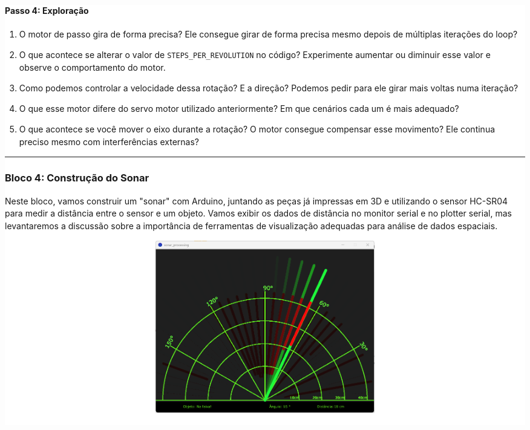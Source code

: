 #### Passo 4: Exploração

1. O motor de passo gira de forma precisa? Ele consegue girar de forma precisa mesmo depois de múltiplas iterações do loop?

2. O que acontece se alterar o valor de ```STEPS_PER_REVOLUTION``` no código? Experimente aumentar ou diminuir esse valor e observe o comportamento do motor.

3. Como podemos controlar a velocidade dessa rotação? E a direção? Podemos pedir para ele girar mais voltas numa iteração?

4. O que esse motor difere do servo motor utilizado anteriormente? Em que cenários cada um é mais adequado?

5. O que acontece se você mover o eixo durante a rotação? O motor consegue compensar esse movimento? Ele continua preciso mesmo com interferências externas?

---

### Bloco 4: Construção do Sonar

Neste bloco, vamos construir um "sonar" com Arduino, juntando as peças já impressas em 3D e utilizando o sensor HC-SR04 para medir a distância entre o sensor e um objeto. Vamos exibir os dados de distância no monitor serial e no plotter serial, mas levantaremos a discussão sobre a importância de ferramentas de visualização adequadas para análise de dados espaciais.

<p align="center">
  <img src="..\..\src\images\Aula 3\sonar_dashboard.png" alt="Dashboard de Sonar" height="300">
</p>
